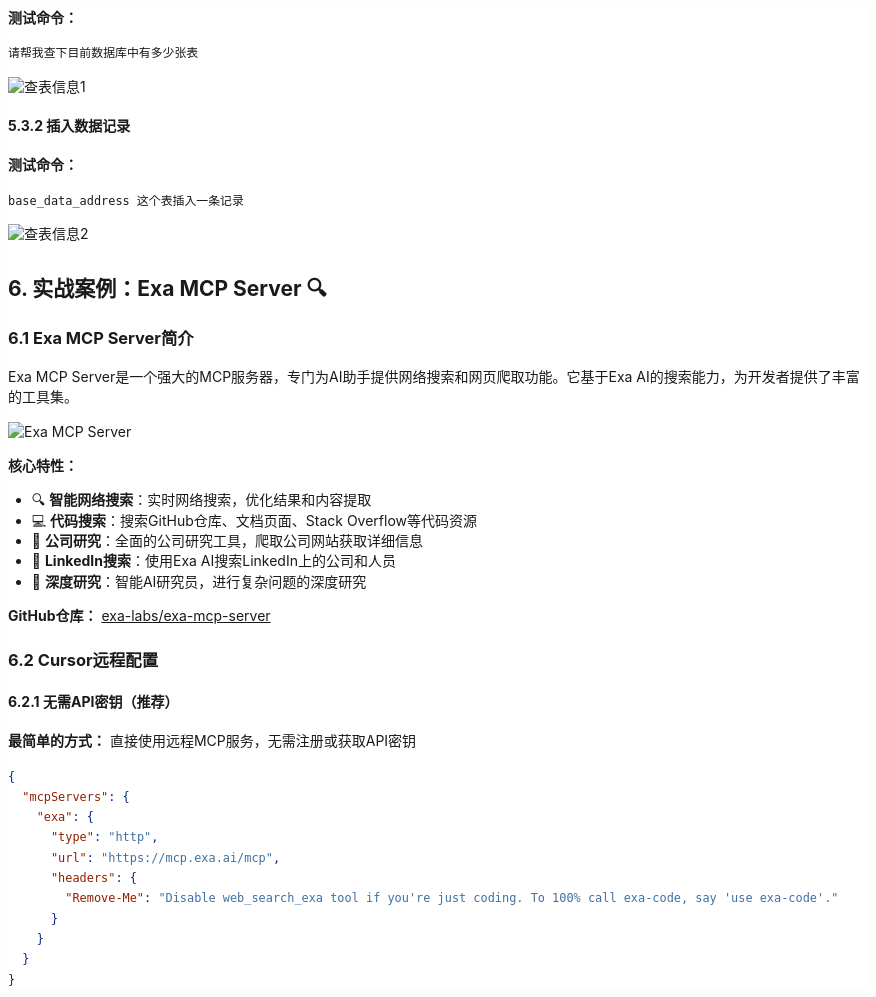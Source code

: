 **测试命令：**
```
请帮我查下目前数据库中有多少张表
```

![查表信息1](/images/mcp/查表信息1png.png)

#### 5.3.2 插入数据记录

**测试命令：**
```
base_data_address 这个表插入一条记录
```

![查表信息2](/images/mcp/查表信息2.png)

## 6. 实战案例：Exa MCP Server 🔍

### 6.1 Exa MCP Server简介

Exa MCP Server是一个强大的MCP服务器，专门为AI助手提供网络搜索和网页爬取功能。它基于Exa AI的搜索能力，为开发者提供了丰富的工具集。

![Exa MCP Server](/images/mcp/exa-mcp-server.png)

**核心特性：**
- 🔍 **智能网络搜索**：实时网络搜索，优化结果和内容提取
- 💻 **代码搜索**：搜索GitHub仓库、文档页面、Stack Overflow等代码资源
- 🏢 **公司研究**：全面的公司研究工具，爬取公司网站获取详细信息
- 🔗 **LinkedIn搜索**：使用Exa AI搜索LinkedIn上的公司和人员
- 🧠 **深度研究**：智能AI研究员，进行复杂问题的深度研究

**GitHub仓库：** [exa-labs/exa-mcp-server](https://github.com/exa-labs/exa-mcp-server)

### 6.2 Cursor远程配置

#### 6.2.1 无需API密钥（推荐）

**最简单的方式：** 直接使用远程MCP服务，无需注册或获取API密钥

```json
{
  "mcpServers": {
    "exa": {
      "type": "http",
      "url": "https://mcp.exa.ai/mcp",
      "headers": {
        "Remove-Me": "Disable web_search_exa tool if you're just coding. To 100% call exa-code, say 'use exa-code'."
      }
    }
  }
}
```
